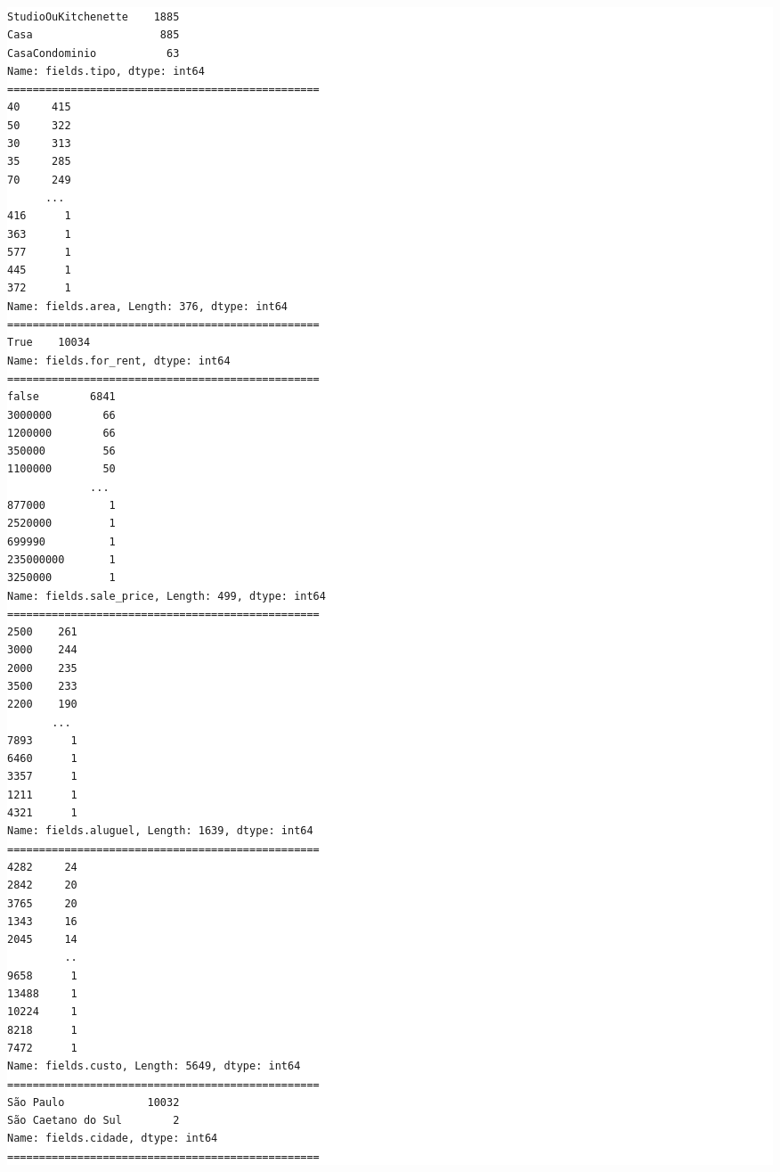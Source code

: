     StudioOuKitchenette    1885
    Casa                    885
    CasaCondominio           63
    Name: fields.tipo, dtype: int64
    =================================================
    40     415
    50     322
    30     313
    35     285
    70     249
          ... 
    416      1
    363      1
    577      1
    445      1
    372      1
    Name: fields.area, Length: 376, dtype: int64
    =================================================
    True    10034
    Name: fields.for_rent, dtype: int64
    =================================================
    false        6841
    3000000        66
    1200000        66
    350000         56
    1100000        50
                 ... 
    877000          1
    2520000         1
    699990          1
    235000000       1
    3250000         1
    Name: fields.sale_price, Length: 499, dtype: int64
    =================================================
    2500    261
    3000    244
    2000    235
    3500    233
    2200    190
           ... 
    7893      1
    6460      1
    3357      1
    1211      1
    4321      1
    Name: fields.aluguel, Length: 1639, dtype: int64
    =================================================
    4282     24
    2842     20
    3765     20
    1343     16
    2045     14
             ..
    9658      1
    13488     1
    10224     1
    8218      1
    7472      1
    Name: fields.custo, Length: 5649, dtype: int64
    =================================================
    São Paulo             10032
    São Caetano do Sul        2
    Name: fields.cidade, dtype: int64
    =================================================